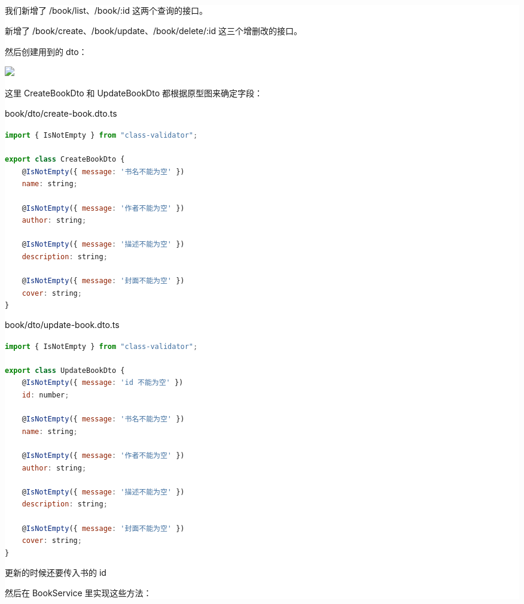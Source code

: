 我们新增了 /book/list、/book/:id 这两个查询的接口。

新增了 /book/create、/book/update、/book/delete/:id 这三个增删改的接口。

然后创建用到的 dto：

![](//liushuaiyang.oss-cn-shanghai.aliyuncs.com/nest-docs/image/29-3.png)

这里 CreateBookDto 和 UpdateBookDto 都根据原型图来确定字段：

book/dto/create-book.dto.ts

```javascript
import { IsNotEmpty } from "class-validator";

export class CreateBookDto {
    @IsNotEmpty({ message: '书名不能为空' })
    name: string;

    @IsNotEmpty({ message: '作者不能为空' })
    author: string;

    @IsNotEmpty({ message: '描述不能为空' })
    description: string;

    @IsNotEmpty({ message: '封面不能为空' })
    cover: string;
}
```
book/dto/update-book.dto.ts
```javascript
import { IsNotEmpty } from "class-validator";

export class UpdateBookDto {
    @IsNotEmpty({ message: 'id 不能为空' })
    id: number;

    @IsNotEmpty({ message: '书名不能为空' })
    name: string;

    @IsNotEmpty({ message: '作者不能为空' })
    author: string;

    @IsNotEmpty({ message: '描述不能为空' })
    description: string;

    @IsNotEmpty({ message: '封面不能为空' })
    cover: string;
}

```
更新的时候还要传入书的 id

然后在 BookService 里实现这些方法：
